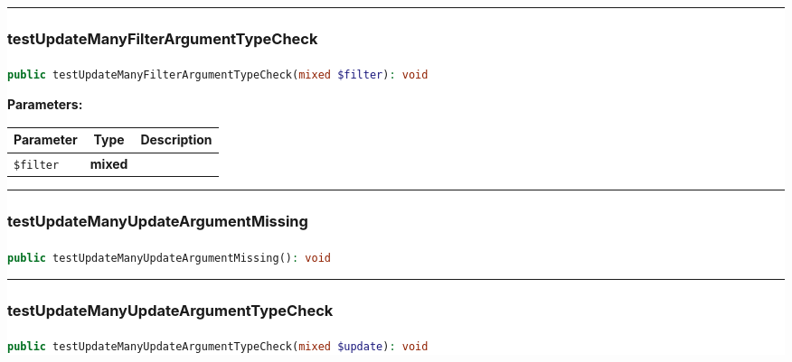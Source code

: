









***

### testUpdateManyFilterArgumentTypeCheck



```php
public testUpdateManyFilterArgumentTypeCheck(mixed $filter): void
```








**Parameters:**

| Parameter | Type | Description |
|-----------|------|-------------|
| `$filter` | **mixed** |  |




***

### testUpdateManyUpdateArgumentMissing



```php
public testUpdateManyUpdateArgumentMissing(): void
```











***

### testUpdateManyUpdateArgumentTypeCheck



```php
public testUpdateManyUpdateArgumentTypeCheck(mixed $update): void
```








